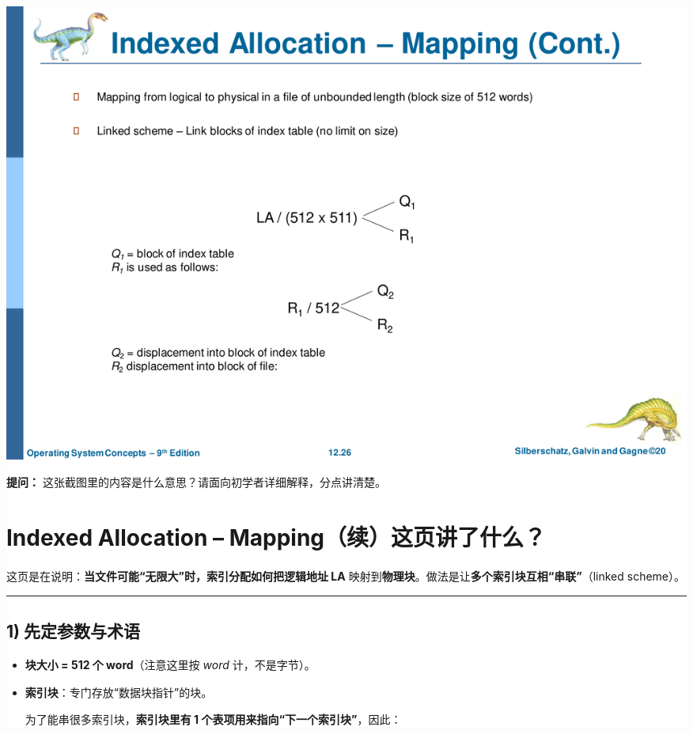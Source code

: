 ![第 7 页](comp3301_fs_implement_assets/page-026.png)

**提问：** 这张截图里的内容是什么意思？请面向初学者详细解释，分点讲清楚。

# Indexed Allocation – Mapping（续）这页讲了什么？



这页是在说明：**当文件可能“无限大”**时，索引分配如何把**逻辑地址 LA** 映射到**物理块**。做法是让**多个索引块互相“串联”**（linked scheme）。



---



## 1) 先定参数与术语



* **块大小 = 512 个 word**（注意这里按 *word* 计，不是字节）。

* **索引块**：专门存放“数据块指针”的块。

  为了能串很多索引块，**索引块里有 1 个表项用来指向“下一个索引块”**，因此：

